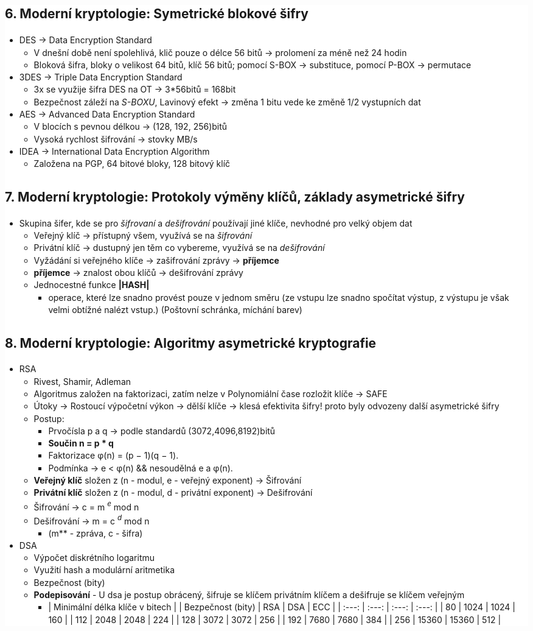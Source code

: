 ## 6. Moderní kryptologie: Symetrické blokové šifry
- DES -> Data Encryption Standard
  - V dnešní době není spolehlivá, klič pouze o délce 56 bitů -> prolomení za méně než 24 hodin
  - Bloková šifra, bloky o velikost 64 bitů, klíč 56 bitů; pomocí S-BOX -> substituce, pomocí P-BOX -> permutace
- 3DES -> Triple Data Encryption Standard
  - 3x se využije šifra DES na OT -> 3*56bitů = 168bit
  - Bezpečnost záleží na *S-BOXU*, Lavinový efekt -> změna 1 bitu vede ke změně 1/2 vystupních dat
- AES -> Advanced Data Encryption Standard
  - V blocích s pevnou délkou -> (128, 192, 256)bitů
  - Vysoká rychlost šifrování -> stovky MB/s
- IDEA -> International Data Encryption Algorithm
  - Založena na PGP, 64 bitové bloky, 128 bitový klíč
    
## 7. Moderní kryptologie: Protokoly výměny klíčů, základy asymetrické šifry
- Skupina šifer, kde se pro *šifrovaní* a *dešifrování* používají jiné klíče, nevhodné pro velký objem dat
  - Veřejný klíč -> přístupný všem, využívá se na *šifrování*
  - Privátní klíč -> dustupný jen těm co vybereme, využívá se na *dešifrování*
  - Vyžádání si veřejného klíče -> zašifrování zprávy -> **příjemce**
  - **příjemce** -> znalost obou klíčů -> dešifrování zprávy
  - Jednocestné funkce **|HASH|**
    - operace, které lze snadno provést pouze v jednom směru (ze vstupu lze snadno spočítat výstup, z výstupu je však velmi obtížné nalézt vstup.) (Poštovní schránka,              míchání barev) 

## 8. Moderní kryptologie: Algoritmy asymetrické kryptografie
- RSA
  - Rivest, Shamir, Adleman
  - Algoritmus založen na faktorizaci, zatím nelze v Polynomiální čase rozložit klíče -> SAFE
  - Útoky -> Rostoucí výpočetní výkon -> dělší klíče -> klesá efektivita šifry! proto byly odvozeny další asymetrické šifry
  - Postup:
    - Prvočísla p a q -> podle standardů (3072,4096,8192)bitů
    - **Součin n = p * q**
    - Faktorizace φ(n) = (p − 1)(q − 1).
    - Podmínka -> e < φ(n) && nesoudělná e a φ(n).
  - **Veřejný klíč** složen z (n - ​modul​, e - ​veřejný exponent​) -> Šifrování
  - **Privátní klíč** složen z (n - ​modul​, d - ​privátní exponent​) -> Dešifrování
  - Šifrování ​-> c = m $^e$ mod n
  - Dešifrování ​-> m = c $^d$ mod n
    - (m** - ​zpráva​, c - ​šifra​) 
- DSA
  - Výpočet diskrétního logaritmu
  - Využití hash a modulární aritmetika
  - Bezpečnost (bity)
  - **Podepisování** ​- U dsa je postup obrácený, šifruje se klíčem privátním klíčem a dešifruje se klíčem veřejným 
    - | Minimální délka klíče v bitech |
      | Bezpečnost (bity) | RSA | DSA | ECC |
      | :---: | :---: | :---: | :---: |
      | 80 | 1024 | 1024 | 160 |
      | 112 | 2048 | 2048 | 224 |
      | 128 | 3072 | 3072 | 256 |
      | 192 | 7680 | 7680 | 384 |
      | 256 | 15360 | 15360 | 512 |
      